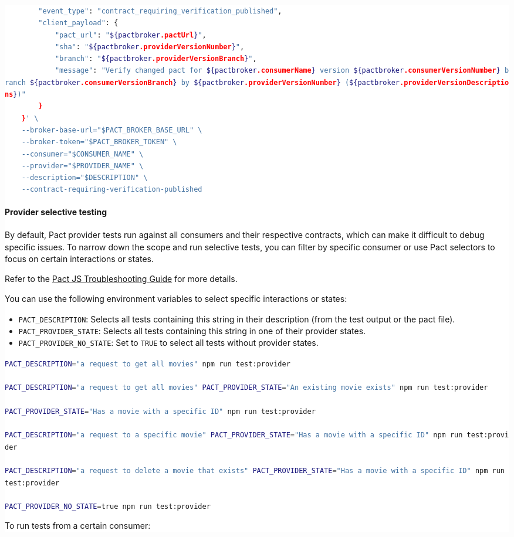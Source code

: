```bash
        "event_type": "contract_requiring_verification_published",
        "client_payload": {
            "pact_url": "${pactbroker.pactUrl}",
            "sha": "${pactbroker.providerVersionNumber}",
            "branch": "${pactbroker.providerVersionBranch}",
            "message": "Verify changed pact for ${pactbroker.consumerName} version ${pactbroker.consumerVersionNumber} branch ${pactbroker.consumerVersionBranch} by ${pactbroker.providerVersionNumber} (${pactbroker.providerVersionDescriptions})"
        }
    }' \
    --broker-base-url="$PACT_BROKER_BASE_URL" \
    --broker-token="$PACT_BROKER_TOKEN" \
    --consumer="$CONSUMER_NAME" \
    --provider="$PROVIDER_NAME" \
    --description="$DESCRIPTION" \
    --contract-requiring-verification-published

```

#### Provider selective testing

By default, Pact provider tests run against all consumers and their respective contracts, which can make it difficult to debug specific issues. To narrow down the scope and run selective tests, you can filter by specific consumer or use Pact selectors to focus on certain interactions or states.

Refer to the [Pact JS Troubleshooting Guide](https://docs.pact.io/implementation_guides/javascript/docs/troubleshooting) for more details.

You can use the following environment variables to select specific interactions or states:

- `PACT_DESCRIPTION`: Selects all tests containing this string in their description (from the test output or the pact file).
- `PACT_PROVIDER_STATE`: Selects all tests containing this string in one of their provider states.
- `PACT_PROVIDER_NO_STATE`: Set to `TRUE` to select all tests without provider states.

```bash
PACT_DESCRIPTION="a request to get all movies" npm run test:provider

PACT_DESCRIPTION="a request to get all movies" PACT_PROVIDER_STATE="An existing movie exists" npm run test:provider

PACT_PROVIDER_STATE="Has a movie with a specific ID" npm run test:provider

PACT_DESCRIPTION="a request to a specific movie" PACT_PROVIDER_STATE="Has a movie with a specific ID" npm run test:provider

PACT_DESCRIPTION="a request to delete a movie that exists" PACT_PROVIDER_STATE="Has a movie with a specific ID" npm run test:provider

PACT_PROVIDER_NO_STATE=true npm run test:provider
```

To run tests from a certain consumer:
